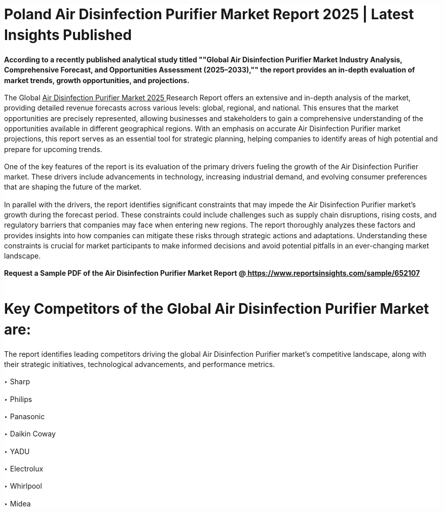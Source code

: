 # Poland Air Disinfection Purifier Market Report 2025 | Latest Insights Published

<strong>According to a recently published analytical study titled ""Global Air Disinfection Purifier Market Industry Analysis, Comprehensive Forecast, and Opportunities Assessment (2025–2033),"" the report provides an in-depth evaluation of market trends, growth opportunities, and projections.</strong>

The Global <a href=https://www.reportsinsights.com/sample/652107>Air Disinfection Purifier Market 2025 </a> Research Report offers an extensive and in-depth analysis of the market, providing detailed revenue forecasts across various levels: global, regional, and national. This ensures that the market opportunities are precisely represented, allowing businesses and stakeholders to gain a comprehensive understanding of the opportunities available in different geographical regions. With an emphasis on accurate Air Disinfection Purifier market projections, this report serves as an essential tool for strategic planning, helping companies to identify areas of high potential and prepare for upcoming trends.

One of the key features of the report is its evaluation of the primary drivers fueling the growth of the Air Disinfection Purifier market. These drivers include advancements in technology, increasing industrial demand, and evolving consumer preferences that are shaping the future of the market. 

In parallel with the drivers, the report identifies significant constraints that may impede the Air Disinfection Purifier market’s growth during the forecast period. These constraints could include challenges such as supply chain disruptions, rising costs, and regulatory barriers that companies may face when entering new regions. The report thoroughly analyzes these factors and provides insights into how companies can mitigate these risks through strategic actions and adaptations. Understanding these constraints is crucial for market participants to make informed decisions and avoid potential pitfalls in an ever-changing market landscape.

<strong>Request a Sample PDF of the Air Disinfection Purifier Market Report </strong><strong>@<a href=https://www.reportsinsights.com/sample/652107> https://www.reportsinsights.com/sample/652107</a></strong></font>

# <strong>Key Competitors of the Global Air Disinfection Purifier Market are:</strong>

The report identifies leading competitors driving the global Air Disinfection Purifier market’s competitive landscape, along with their strategic initiatives, technological advancements, and performance metrics.

‣ Sharp

‣ Philips

‣ Panasonic

‣ Daikin Coway

‣ YADU

‣ Electrolux

‣ Whirlpool

‣ Midea
